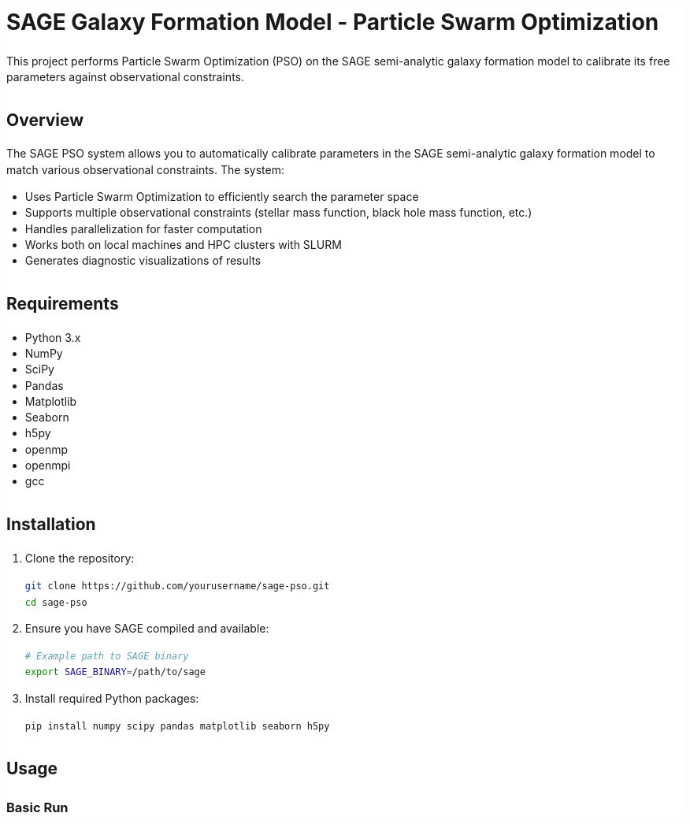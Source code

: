 # SAGE Galaxy Formation Model - Particle Swarm Optimization

This project performs Particle Swarm Optimization (PSO) on the SAGE semi-analytic galaxy formation model to calibrate its free parameters against observational constraints.

## Overview

The SAGE PSO system allows you to automatically calibrate parameters in the SAGE semi-analytic galaxy formation model to match various observational constraints. The system:

- Uses Particle Swarm Optimization to efficiently search the parameter space
- Supports multiple observational constraints (stellar mass function, black hole mass function, etc.)
- Handles parallelization for faster computation
- Works both on local machines and HPC clusters with SLURM
- Generates diagnostic visualizations of results

## Requirements

- Python 3.x
- NumPy
- SciPy
- Pandas
- Matplotlib
- Seaborn
- h5py
- openmp
- openmpi
- gcc

## Installation

1. Clone the repository:
   ```bash
   git clone https://github.com/yourusername/sage-pso.git
   cd sage-pso
   ```

2. Ensure you have SAGE compiled and available:
   ```bash
   # Example path to SAGE binary
   export SAGE_BINARY=/path/to/sage
   ```

3. Install required Python packages:
   ```bash
   pip install numpy scipy pandas matplotlib seaborn h5py
   ```

## Usage

### Basic Run
